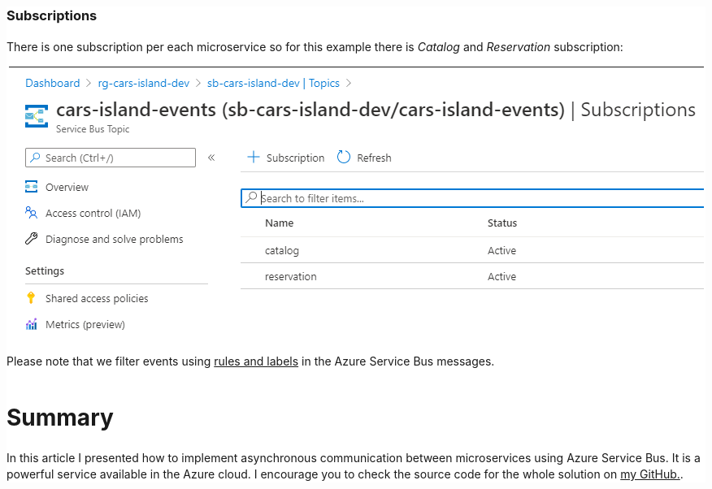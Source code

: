 ### Subscriptions

There is one subscription per each microservice so for this example there is *Catalog* and *Reservation* subscription:

<p align="center">
<img src="/images/devisland/article37/assets/MicroservicesAzureServiceBusCommunication4.PNG?raw=true" alt="Image not found"/>
</p>

Please note that we filter events using [rules and labels](https://docs.microsoft.com/en-us/azure/service-bus-messaging/topic-filters) in the Azure Service Bus messages.


# Summary

In this article I presented how to implement asynchronous communication between microservices using Azure Service Bus. It is a powerful service available in the Azure cloud. I encourage you to check the source code for the whole solution on [my GitHub.](https://github.com/Daniel-Krzyczkowski/MicrosoftAzure/tree/master/asp-net-core-microservices-with-azure-and-docker).

